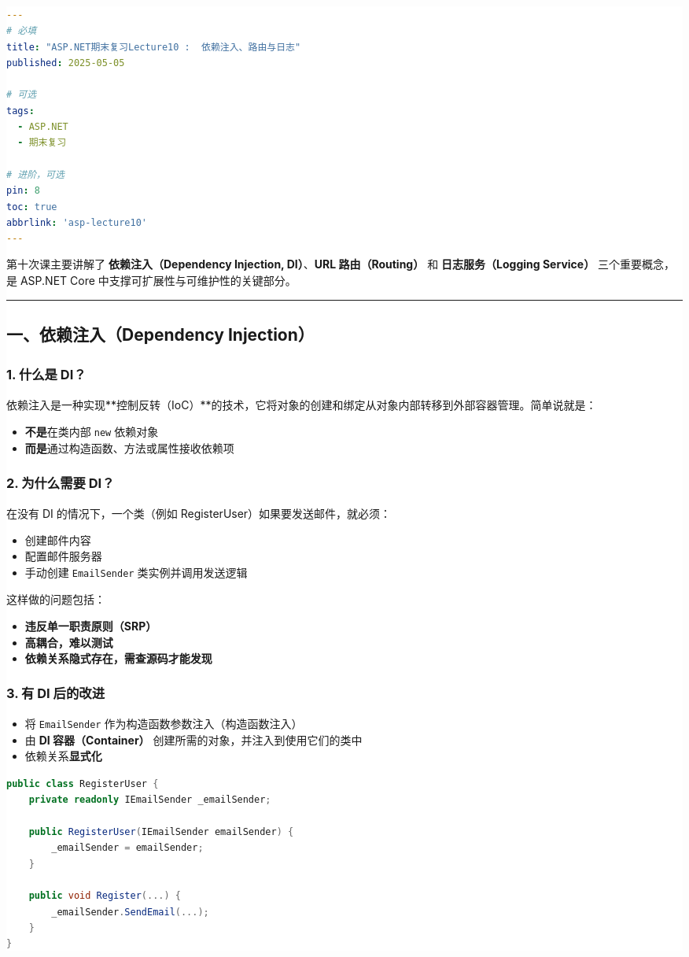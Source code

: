 ```yaml
---
# 必填
title: "ASP.NET期末复习Lecture10 :  依赖注入、路由与日志"
published: 2025-05-05

# 可选
tags:
  - ASP.NET 
  - 期末复习

# 进阶，可选
pin: 8
toc: true
abbrlink: 'asp-lecture10'
---
```


第十次课主要讲解了 **依赖注入（Dependency Injection, DI）**、**URL 路由（Routing）** 和 **日志服务（Logging Service）** 三个重要概念，是 ASP.NET Core 中支撑可扩展性与可维护性的关键部分。

---
## 一、依赖注入（Dependency Injection）

### 1. 什么是 DI？

依赖注入是一种实现**控制反转（IoC）**的技术，它将对象的创建和绑定从对象内部转移到外部容器管理。简单说就是：

- **不是**在类内部 `new` 依赖对象
- **而是**通过构造函数、方法或属性接收依赖项
### 2. 为什么需要 DI？

在没有 DI 的情况下，一个类（例如 RegisterUser）如果要发送邮件，就必须：
- 创建邮件内容
- 配置邮件服务器
- 手动创建 `EmailSender` 类实例并调用发送逻辑

这样做的问题包括：
- **违反单一职责原则（SRP）**
- **高耦合，难以测试**
- **依赖关系隐式存在，需查源码才能发现**

### 3. 有 DI 后的改进

- 将 `EmailSender` 作为构造函数参数注入（构造函数注入）
- 由 **DI 容器（Container）** 创建所需的对象，并注入到使用它们的类中
- 依赖关系**显式化**

```csharp
public class RegisterUser {
    private readonly IEmailSender _emailSender;

    public RegisterUser(IEmailSender emailSender) {
        _emailSender = emailSender;
    }

    public void Register(...) {
        _emailSender.SendEmail(...);
    }
}
```
